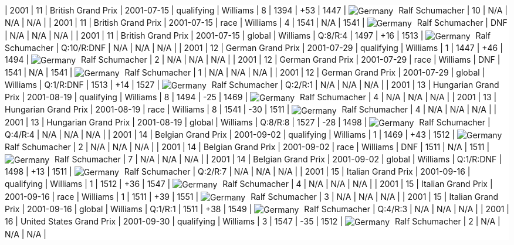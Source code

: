 | 2001 | 11 | British Grand Prix | 2001-07-15 | qualifying | Williams | 8 | 1394 | +53 | 1447 | <img src="https://upload.wikimedia.org/wikipedia/commons/b/ba/Flag_of_Germany.svg" alt="Germany" width="20" height="auto" style="vertical-align: middle; margin-right: 5px;" onerror="this.outerHTML='🇩🇪'; this.style.marginRight='5px';"/> Ralf Schumacher | 10 | N/A | N/A | N/A |
| 2001 | 11 | British Grand Prix | 2001-07-15 | race | Williams | 4 | 1541 | N/A | 1541 | <img src="https://upload.wikimedia.org/wikipedia/commons/b/ba/Flag_of_Germany.svg" alt="Germany" width="20" height="auto" style="vertical-align: middle; margin-right: 5px;" onerror="this.outerHTML='🇩🇪'; this.style.marginRight='5px';"/> Ralf Schumacher | DNF | N/A | N/A | N/A |
| 2001 | 11 | British Grand Prix | 2001-07-15 | global | Williams | Q:8/R:4 | 1497 | +16 | 1513 | <img src="https://upload.wikimedia.org/wikipedia/commons/b/ba/Flag_of_Germany.svg" alt="Germany" width="20" height="auto" style="vertical-align: middle; margin-right: 5px;" onerror="this.outerHTML='🇩🇪'; this.style.marginRight='5px';"/> Ralf Schumacher | Q:10/R:DNF | N/A | N/A | N/A |
| 2001 | 12 | German Grand Prix | 2001-07-29 | qualifying | Williams | 1 | 1447 | +46 | 1494 | <img src="https://upload.wikimedia.org/wikipedia/commons/b/ba/Flag_of_Germany.svg" alt="Germany" width="20" height="auto" style="vertical-align: middle; margin-right: 5px;" onerror="this.outerHTML='🇩🇪'; this.style.marginRight='5px';"/> Ralf Schumacher | 2 | N/A | N/A | N/A |
| 2001 | 12 | German Grand Prix | 2001-07-29 | race | Williams | DNF | 1541 | N/A | 1541 | <img src="https://upload.wikimedia.org/wikipedia/commons/b/ba/Flag_of_Germany.svg" alt="Germany" width="20" height="auto" style="vertical-align: middle; margin-right: 5px;" onerror="this.outerHTML='🇩🇪'; this.style.marginRight='5px';"/> Ralf Schumacher | 1 | N/A | N/A | N/A |
| 2001 | 12 | German Grand Prix | 2001-07-29 | global | Williams | Q:1/R:DNF | 1513 | +14 | 1527 | <img src="https://upload.wikimedia.org/wikipedia/commons/b/ba/Flag_of_Germany.svg" alt="Germany" width="20" height="auto" style="vertical-align: middle; margin-right: 5px;" onerror="this.outerHTML='🇩🇪'; this.style.marginRight='5px';"/> Ralf Schumacher | Q:2/R:1 | N/A | N/A | N/A |
| 2001 | 13 | Hungarian Grand Prix | 2001-08-19 | qualifying | Williams | 8 | 1494 | -25 | 1469 | <img src="https://upload.wikimedia.org/wikipedia/commons/b/ba/Flag_of_Germany.svg" alt="Germany" width="20" height="auto" style="vertical-align: middle; margin-right: 5px;" onerror="this.outerHTML='🇩🇪'; this.style.marginRight='5px';"/> Ralf Schumacher | 4 | N/A | N/A | N/A |
| 2001 | 13 | Hungarian Grand Prix | 2001-08-19 | race | Williams | 8 | 1541 | -30 | 1511 | <img src="https://upload.wikimedia.org/wikipedia/commons/b/ba/Flag_of_Germany.svg" alt="Germany" width="20" height="auto" style="vertical-align: middle; margin-right: 5px;" onerror="this.outerHTML='🇩🇪'; this.style.marginRight='5px';"/> Ralf Schumacher | 4 | N/A | N/A | N/A |
| 2001 | 13 | Hungarian Grand Prix | 2001-08-19 | global | Williams | Q:8/R:8 | 1527 | -28 | 1498 | <img src="https://upload.wikimedia.org/wikipedia/commons/b/ba/Flag_of_Germany.svg" alt="Germany" width="20" height="auto" style="vertical-align: middle; margin-right: 5px;" onerror="this.outerHTML='🇩🇪'; this.style.marginRight='5px';"/> Ralf Schumacher | Q:4/R:4 | N/A | N/A | N/A |
| 2001 | 14 | Belgian Grand Prix | 2001-09-02 | qualifying | Williams | 1 | 1469 | +43 | 1512 | <img src="https://upload.wikimedia.org/wikipedia/commons/b/ba/Flag_of_Germany.svg" alt="Germany" width="20" height="auto" style="vertical-align: middle; margin-right: 5px;" onerror="this.outerHTML='🇩🇪'; this.style.marginRight='5px';"/> Ralf Schumacher | 2 | N/A | N/A | N/A |
| 2001 | 14 | Belgian Grand Prix | 2001-09-02 | race | Williams | DNF | 1511 | N/A | 1511 | <img src="https://upload.wikimedia.org/wikipedia/commons/b/ba/Flag_of_Germany.svg" alt="Germany" width="20" height="auto" style="vertical-align: middle; margin-right: 5px;" onerror="this.outerHTML='🇩🇪'; this.style.marginRight='5px';"/> Ralf Schumacher | 7 | N/A | N/A | N/A |
| 2001 | 14 | Belgian Grand Prix | 2001-09-02 | global | Williams | Q:1/R:DNF | 1498 | +13 | 1511 | <img src="https://upload.wikimedia.org/wikipedia/commons/b/ba/Flag_of_Germany.svg" alt="Germany" width="20" height="auto" style="vertical-align: middle; margin-right: 5px;" onerror="this.outerHTML='🇩🇪'; this.style.marginRight='5px';"/> Ralf Schumacher | Q:2/R:7 | N/A | N/A | N/A |
| 2001 | 15 | Italian Grand Prix | 2001-09-16 | qualifying | Williams | 1 | 1512 | +36 | 1547 | <img src="https://upload.wikimedia.org/wikipedia/commons/b/ba/Flag_of_Germany.svg" alt="Germany" width="20" height="auto" style="vertical-align: middle; margin-right: 5px;" onerror="this.outerHTML='🇩🇪'; this.style.marginRight='5px';"/> Ralf Schumacher | 4 | N/A | N/A | N/A |
| 2001 | 15 | Italian Grand Prix | 2001-09-16 | race | Williams | 1 | 1511 | +39 | 1551 | <img src="https://upload.wikimedia.org/wikipedia/commons/b/ba/Flag_of_Germany.svg" alt="Germany" width="20" height="auto" style="vertical-align: middle; margin-right: 5px;" onerror="this.outerHTML='🇩🇪'; this.style.marginRight='5px';"/> Ralf Schumacher | 3 | N/A | N/A | N/A |
| 2001 | 15 | Italian Grand Prix | 2001-09-16 | global | Williams | Q:1/R:1 | 1511 | +38 | 1549 | <img src="https://upload.wikimedia.org/wikipedia/commons/b/ba/Flag_of_Germany.svg" alt="Germany" width="20" height="auto" style="vertical-align: middle; margin-right: 5px;" onerror="this.outerHTML='🇩🇪'; this.style.marginRight='5px';"/> Ralf Schumacher | Q:4/R:3 | N/A | N/A | N/A |
| 2001 | 16 | United States Grand Prix | 2001-09-30 | qualifying | Williams | 3 | 1547 | -35 | 1512 | <img src="https://upload.wikimedia.org/wikipedia/commons/b/ba/Flag_of_Germany.svg" alt="Germany" width="20" height="auto" style="vertical-align: middle; margin-right: 5px;" onerror="this.outerHTML='🇩🇪'; this.style.marginRight='5px';"/> Ralf Schumacher | 2 | N/A | N/A | N/A |